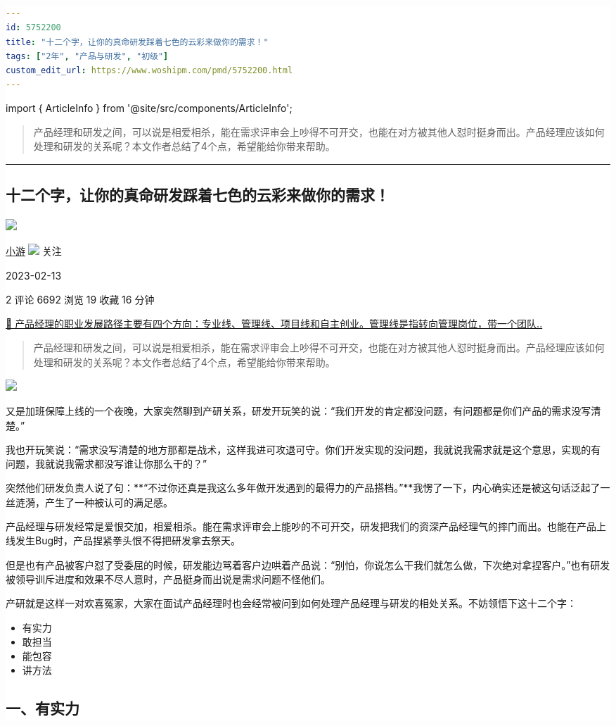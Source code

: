 ```yaml
---
id: 5752200
title: "十二个字，让你的真命研发踩着七色的云彩来做你的需求！"
tags: ["2年", "产品与研发", "初级"]
custom_edit_url: https://www.woshipm.com/pmd/5752200.html
---
```

import { ArticleInfo } from '@site/src/components/ArticleInfo';

<ArticleInfo
    author="小游"
    authorLink="https://www.woshipm.com/u/1057083"
    published="2023-02-13"
    views={6692}
    comments={2}
    collects={19}
/>

> 产品经理和研发之间，可以说是相爱相杀，能在需求评审会上吵得不可开交，也能在对方被其他人怼时挺身而出。产品经理应该如何处理和研发的关系呢？本文作者总结了4个点，希望能给你带来帮助。

---

## 十二个字，让你的真命研发踩着七色的云彩来做你的需求！

[![](https://static.woshipm.com/APP_U_202102_20210204154220_7891.jpeg?imageView2/1/w/72/h/72/q/100)](https://www.woshipm.com/u/1057083)

[小游](https://www.woshipm.com/u/1057083) ![](https://static.woshipm.com/tag/1121_1@2x.png) 关注

2023-02-13

2 评论 6692 浏览 19 收藏 16 分钟

[🔗 产品经理的职业发展路径主要有四个方向：专业线、管理线、项目线和自主创业。管理线是指转向管理岗位，带一个团队..](https://ke.qidianla.com/courses/90pm)

> 产品经理和研发之间，可以说是相爱相杀，能在需求评审会上吵得不可开交，也能在对方被其他人怼时挺身而出。产品经理应该如何处理和研发的关系呢？本文作者总结了4个点，希望能给你带来帮助。

![](https://image.woshipm.com/wp-files/2023/02/ZbzeD4HE845Iblk8NGjn.png)

又是加班保障上线的一个夜晚，大家突然聊到产研关系，研发开玩笑的说：“我们开发的肯定都没问题，有问题都是你们产品的需求没写清楚。”

我也开玩笑说：“需求没写清楚的地方那都是战术，这样我进可攻退可守。你们开发实现的没问题，我就说我需求就是这个意思，实现的有问题，我就说我需求都没写谁让你那么干的？”

突然他们研发负责人说了句：**“不过你还真是我这么多年做开发遇到的最得力的产品搭档。”**我愣了一下，内心确实还是被这句话泛起了一丝涟漪，产生了一种被认可的满足感。

产品经理与研发经常是爱恨交加，相爱相杀。能在需求评审会上能吵的不可开交，研发把我们的资深产品经理气的摔门而出。也能在产品上线发生Bug时，产品捏紧拳头恨不得把研发拿去祭天。

但是也有产品被客户怼了受委屈的时候，研发能边骂着客户边哄着产品说：“别怕，你说怎么干我们就怎么做，下次绝对拿捏客户。”也有研发被领导训斥进度和效果不尽人意时，产品挺身而出说是需求问题不怪他们。

产研就是这样一对欢喜冤家，大家在面试产品经理时也会经常被问到如何处理产品经理与研发的相处关系。不妨领悟下这十二个字：

*   有实力
*   敢担当
*   能包容
*   讲方法

## 一、有实力
